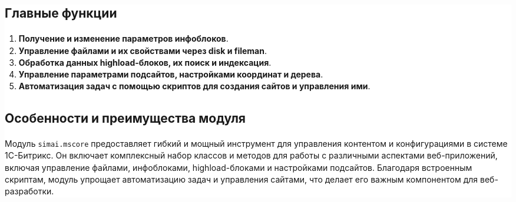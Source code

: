 ## Главные функции

1. **Получение и изменение параметров инфоблоков**.
2. **Управление файлами и их свойствами через disk и fileman**.
3. **Обработка данных highload-блоков, их поиск и индексация**.
4. **Управление параметрами подсайтов, настройками координат и дерева**.
5. **Автоматизация задач с помощью скриптов для создания сайтов и управления ими**.

## Особенности и преимущества модуля

Модуль `simai.mscore` предоставляет гибкий и мощный инструмент для управления контентом и конфигурациями в системе 1С-Битрикс. Он включает комплексный набор классов и методов для работы с различными аспектами веб-приложений, включая управление файлами, инфоблоками, highload-блоками и настройками подсайтов. Благодаря встроенным скриптам, модуль упрощает автоматизацию задач и управления сайтами, что делает его важным компонентом для веб-разработки.
